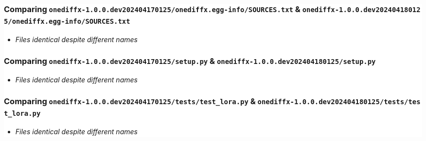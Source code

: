### Comparing `onediffx-1.0.0.dev202404170125/onediffx.egg-info/SOURCES.txt` & `onediffx-1.0.0.dev202404180125/onediffx.egg-info/SOURCES.txt`

 * *Files identical despite different names*

### Comparing `onediffx-1.0.0.dev202404170125/setup.py` & `onediffx-1.0.0.dev202404180125/setup.py`

 * *Files identical despite different names*

### Comparing `onediffx-1.0.0.dev202404170125/tests/test_lora.py` & `onediffx-1.0.0.dev202404180125/tests/test_lora.py`

 * *Files identical despite different names*

